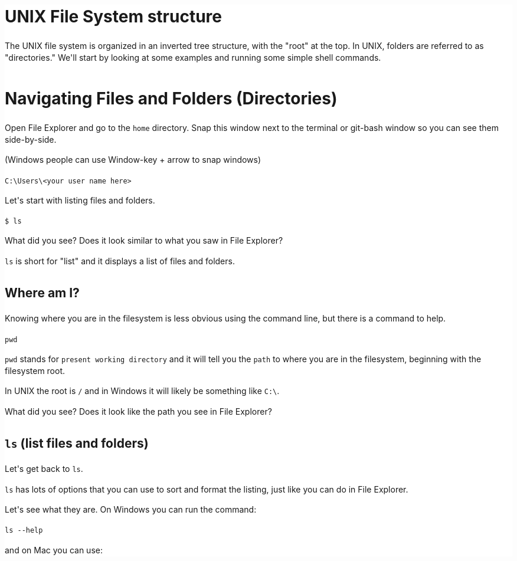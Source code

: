 # UNIX File System structure

The UNIX file system is organized in an inverted tree structure, with the "root" at the top. In UNIX, folders are referred to as "directories." We'll start by looking at some examples and running some simple shell commands.

# Navigating Files and Folders (Directories)

Open File Explorer and go to the `home` directory. Snap this window next to the terminal or git-bash window so you can see them side-by-side.

(Windows people can use Window-key + arrow to snap windows)

```
C:\Users\<your user name here>
```

Let's start with listing files and folders.

```
$ ls
```

What did you see? Does it look similar to what you saw in File Explorer?

`ls` is short for "list" and it displays a list of files and folders.

## Where am I?

Knowing where you are in the filesystem is less obvious using the command line, but there is a command to help.

```
pwd
```

`pwd` stands for `present working directory` and it will tell you the `path` to where you are in the filesystem, beginning with the filesystem root.

In UNIX the root is `/` and in Windows it will likely be something like `C:\`.

What did you see? Does it look like the path you see in File Explorer?

## `ls` (list files and folders)

Let's get back to `ls`.

`ls` has lots of options that you can use to sort and format the listing, just like you can do in File Explorer.

Let's see what they are. On Windows you can run the command:

```
ls --help
```

and on Mac you can use:
